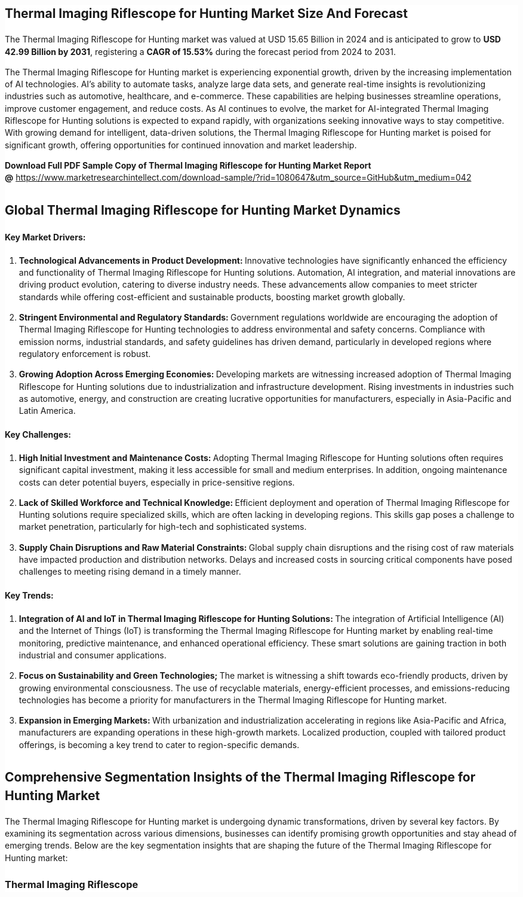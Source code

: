 <h2>Thermal Imaging Riflescope for Hunting Market Size And Forecast</h2><p>The Thermal Imaging Riflescope for Hunting market was valued at USD 15.65 Billion in 2024 and is anticipated to grow to <strong>USD 42.99 Billion by 2031</strong>, registering a <strong>CAGR of 15.53%</strong> during the forecast period from 2024 to 2031.</p><p>The Thermal Imaging Riflescope for Hunting market is experiencing exponential growth, driven by the increasing implementation of AI technologies. AI’s ability to automate tasks, analyze large data sets, and generate real-time insights is revolutionizing industries such as automotive, healthcare, and e-commerce. These capabilities are helping businesses streamline operations, improve customer engagement, and reduce costs. As AI continues to evolve, the market for AI-integrated Thermal Imaging Riflescope for Hunting solutions is expected to expand rapidly, with organizations seeking innovative ways to stay competitive. With growing demand for intelligent, data-driven solutions, the Thermal Imaging Riflescope for Hunting market is poised for significant growth, offering opportunities for continued innovation and market leadership.</p><p><strong>Download Full PDF Sample Copy of Thermal Imaging Riflescope for Hunting Market Report @</strong>&nbsp;<a href="https://www.marketresearchintellect.com/download-sample/?rid=1080647&amp;utm_source=GitHub&amp;utm_medium=042">https://www.marketresearchintellect.com/download-sample/?rid=1080647&amp;utm_source=GitHub&amp;utm_medium=042</a></p><h2>Global Thermal Imaging Riflescope for Hunting Market Dynamics</h2><h4><strong>Key Market Drivers:</strong></h4><ol><li><p><strong>Technological Advancements in Product Development:&nbsp;</strong>Innovative technologies have significantly enhanced the efficiency and functionality of Thermal Imaging Riflescope for Hunting solutions. Automation, AI integration, and material innovations are driving product evolution, catering to diverse industry needs. These advancements allow companies to meet stricter standards while offering cost-efficient and sustainable products, boosting market growth globally.</p></li><li><p><strong>Stringent Environmental and Regulatory Standards:&nbsp;</strong>Government regulations worldwide are encouraging the adoption of Thermal Imaging Riflescope for Hunting technologies to address environmental and safety concerns. Compliance with emission norms, industrial standards, and safety guidelines has driven demand, particularly in developed regions where regulatory enforcement is robust.</p></li><li><p><strong>Growing Adoption Across Emerging Economies:&nbsp;</strong>Developing markets are witnessing increased adoption of Thermal Imaging Riflescope for Hunting solutions due to industrialization and infrastructure development. Rising investments in industries such as automotive, energy, and construction are creating lucrative opportunities for manufacturers, especially in Asia-Pacific and Latin America.</p></li></ol><h4><strong>Key Challenges:</strong></h4><ol><li><p><strong>High Initial Investment and Maintenance Costs:&nbsp;</strong>Adopting Thermal Imaging Riflescope for Hunting solutions often requires significant capital investment, making it less accessible for small and medium enterprises. In addition, ongoing maintenance costs can deter potential buyers, especially in price-sensitive regions.</p></li><li><p><strong>Lack of Skilled Workforce and Technical Knowledge:&nbsp;</strong>Efficient deployment and operation of Thermal Imaging Riflescope for Hunting solutions require specialized skills, which are often lacking in developing regions. This skills gap poses a challenge to market penetration, particularly for high-tech and sophisticated systems.</p></li><li><p><strong>Supply Chain Disruptions and Raw Material Constraints:&nbsp;</strong>Global supply chain disruptions and the rising cost of raw materials have impacted production and distribution networks. Delays and increased costs in sourcing critical components have posed challenges to meeting rising demand in a timely manner.</p></li></ol><h4><strong>Key Trends:</strong></h4><ol><li><p><strong>Integration of AI and IoT in Thermal Imaging Riflescope for Hunting Solutions:&nbsp;</strong>The integration of Artificial Intelligence (AI) and the Internet of Things (IoT) is transforming the Thermal Imaging Riflescope for Hunting market by enabling real-time monitoring, predictive maintenance, and enhanced operational efficiency. These smart solutions are gaining traction in both industrial and consumer applications.</p></li><li><p><strong>Focus on Sustainability and Green Technologies;&nbsp;</strong>The market is witnessing a shift towards eco-friendly products, driven by growing environmental consciousness. The use of recyclable materials, energy-efficient processes, and emissions-reducing technologies has become a priority for manufacturers in the Thermal Imaging Riflescope for Hunting market.</p></li><li><p><strong>Expansion in Emerging Markets:&nbsp;</strong>With urbanization and industrialization accelerating in regions like Asia-Pacific and Africa, manufacturers are expanding operations in these high-growth markets. Localized production, coupled with tailored product offerings, is becoming a key trend to cater to region-specific demands.</p></li></ol><div class="article-main__content" data-test-id="publishing-text-block"><h2>Comprehensive Segmentation Insights of the Thermal Imaging Riflescope for Hunting Market</h2><p>The Thermal Imaging Riflescope for Hunting market is undergoing dynamic transformations, driven by several key factors. By examining its segmentation across various dimensions, businesses can identify promising growth opportunities and stay ahead of emerging trends. Below are the key segmentation insights that are shaping the future of the Thermal Imaging Riflescope for Hunting market:</p><h3><strong>Thermal Imaging Riflescope